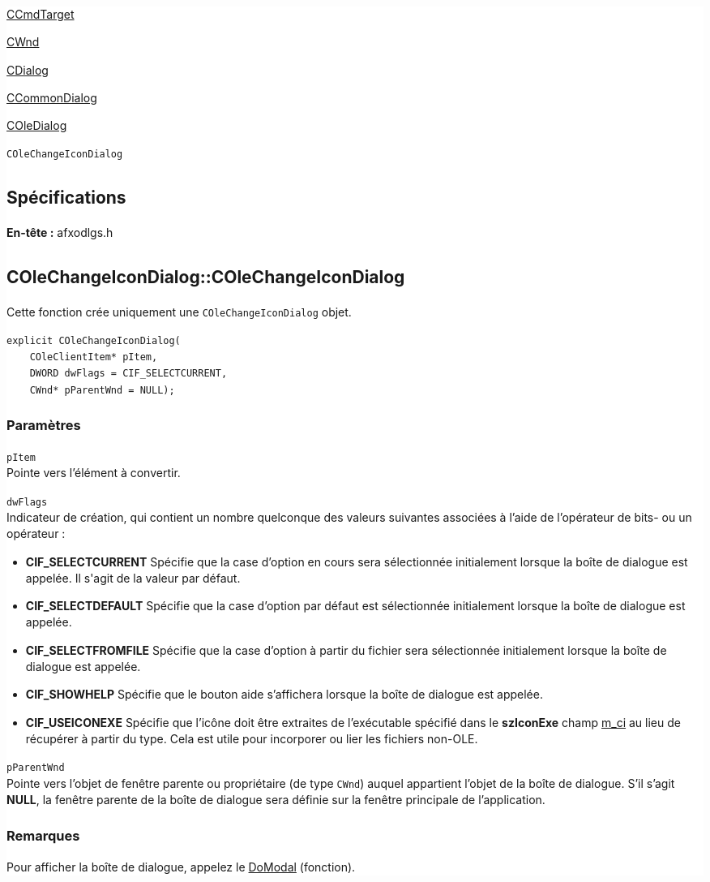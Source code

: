  [CCmdTarget](../../mfc/reference/ccmdtarget-class.md)  
  
 [CWnd](../../mfc/reference/cwnd-class.md)  
  
 [CDialog](../../mfc/reference/cdialog-class.md)  
  
 [CCommonDialog](../../mfc/reference/ccommondialog-class.md)  
  
 [COleDialog](../../mfc/reference/coledialog-class.md)  
  
 `COleChangeIconDialog`  
  
## <a name="requirements"></a>Spécifications  
 **En-tête :** afxodlgs.h  
  
##  <a name="colechangeicondialog"></a>COleChangeIconDialog::COleChangeIconDialog  
 Cette fonction crée uniquement une `COleChangeIconDialog` objet.  
  
```  
explicit COleChangeIconDialog(
    COleClientItem* pItem,  
    DWORD dwFlags = CIF_SELECTCURRENT,  
    CWnd* pParentWnd = NULL);
```  
  
### <a name="parameters"></a>Paramètres  
 `pItem`  
 Pointe vers l’élément à convertir.  
  
 `dwFlags`  
 Indicateur de création, qui contient un nombre quelconque des valeurs suivantes associées à l’aide de l’opérateur de bits- ou un opérateur :  
  
- **CIF_SELECTCURRENT** Spécifie que la case d’option en cours sera sélectionnée initialement lorsque la boîte de dialogue est appelée. Il s'agit de la valeur par défaut.  
  
- **CIF_SELECTDEFAULT** Spécifie que la case d’option par défaut est sélectionnée initialement lorsque la boîte de dialogue est appelée.  
  
- **CIF_SELECTFROMFILE** Spécifie que la case d’option à partir du fichier sera sélectionnée initialement lorsque la boîte de dialogue est appelée.  
  
- **CIF_SHOWHELP** Spécifie que le bouton aide s’affichera lorsque la boîte de dialogue est appelée.  
  
- **CIF_USEICONEXE** Spécifie que l’icône doit être extraites de l’exécutable spécifié dans le **szIconExe** champ [m_ci](#m_ci) au lieu de récupérer à partir du type. Cela est utile pour incorporer ou lier les fichiers non-OLE.  
  
 `pParentWnd`  
 Pointe vers l’objet de fenêtre parente ou propriétaire (de type `CWnd`) auquel appartient l’objet de la boîte de dialogue. S’il s’agit **NULL**, la fenêtre parente de la boîte de dialogue sera définie sur la fenêtre principale de l’application.  
  
### <a name="remarks"></a>Remarques  
 Pour afficher la boîte de dialogue, appelez le [DoModal](#domodal) (fonction).  
  